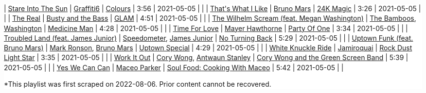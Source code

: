 | [Stare Into The Sun](https://open.spotify.com/track/0vXdd32H6j8ggGapOHfan1) | [Graffiti6](https://open.spotify.com/artist/45q5PZHs50HeLBDRgio4GQ) | [Colours](https://open.spotify.com/album/3D6lGMj6kw3tFzXpj4Yhwv) | 3:56 | 2021-05-05 |  |
| [That's What I Like](https://open.spotify.com/track/0KKkJNfGyhkQ5aFogxQAPU) | [Bruno Mars](https://open.spotify.com/artist/0du5cEVh5yTK9QJze8zA0C) | [24K Magic](https://open.spotify.com/album/4PgleR09JVnm3zY1fW3XBA) | 3:26 | 2021-05-05 |  |
| [The Real](https://open.spotify.com/track/30IC8IrryMmUW660TmvzYM) | [Busty and the Bass](https://open.spotify.com/artist/4XMc1qHObZ7aXQrH5MmbjK) | [GLAM](https://open.spotify.com/album/5nNn2MGCpzQCzZaOkLcZWG) | 4:51 | 2021-05-05 |  |
| [The Wilhelm Scream \(feat\. Megan Washington\)](https://open.spotify.com/track/0x4zqBZSjYvVLuttqcfu9W) | [The Bamboos](https://open.spotify.com/artist/1QVWN3ebl1dVgVbMgQPG8K), [Washington](https://open.spotify.com/artist/5AHMfr68CzfjKxMU7MQAeZ) | [Medicine Man](https://open.spotify.com/album/3HpBC2ECGBxWOviA8CyLhb) | 4:28 | 2021-05-05 |  |
| [Time For Love](https://open.spotify.com/track/7EzkFnIt0pJ420BqhcyZ6W) | [Mayer Hawthorne](https://open.spotify.com/artist/4d53BMrRlQkrQMz5d59f2O) | [Party Of One](https://open.spotify.com/album/7za7wEUn5JAq6yKC2SEbnj) | 3:34 | 2021-05-05 |  |
| [Troubled Land \(feat\. James Junior\)](https://open.spotify.com/track/3WKaXpha1oA7aeTQ3YAoDQ) | [Speedometer](https://open.spotify.com/artist/20ztaBo1Ap1UXnF0HpOX44), [James Junior](https://open.spotify.com/artist/3V4lVinkwdxxhWtT58RUkr) | [No Turning Back](https://open.spotify.com/album/5p1fhgKxJDSXZQy4u0r26a) | 5:29 | 2021-05-05 |  |
| [Uptown Funk \(feat\. Bruno Mars\)](https://open.spotify.com/track/32OlwWuMpZ6b0aN2RZOeMS) | [Mark Ronson](https://open.spotify.com/artist/3hv9jJF3adDNsBSIQDqcjp), [Bruno Mars](https://open.spotify.com/artist/0du5cEVh5yTK9QJze8zA0C) | [Uptown Special](https://open.spotify.com/album/3vLaOYCNCzngDf8QdBg2V1) | 4:29 | 2021-05-05 |  |
| [White Knuckle Ride](https://open.spotify.com/track/1DujLrZJUvLdOCNAUTLJ7Y) | [Jamiroquai](https://open.spotify.com/artist/6J7biCazzYhU3gM9j1wfid) | [Rock Dust Light Star](https://open.spotify.com/album/2gIExZUaGpUz21crdjAMnd) | 3:35 | 2021-05-05 |  |
| [Work It Out](https://open.spotify.com/track/62cr4T5CnlHhRVPLQQ3Var) | [Cory Wong](https://open.spotify.com/artist/6xt9sJmmyYwWkJv8A6ssiU), [Antwaun Stanley](https://open.spotify.com/artist/7vWFpgyWJ9CXisL0x6vYJN) | [Cory Wong and the Green Screen Band](https://open.spotify.com/album/4GMMDXVjbUwzospZCb8Uy9) | 5:39 | 2021-05-05 |  |
| [Yes We Can Can](https://open.spotify.com/track/2qlfzP4cXFnd718WGNDCT4) | [Maceo Parker](https://open.spotify.com/artist/4RAQZfFgR7NPAWjKwUpEeC) | [Soul Food: Cooking With Maceo](https://open.spotify.com/album/5Gov2tT73ooJR5WQienGoH) | 5:42 | 2021-05-05 |  |

\*This playlist was first scraped on 2022-08-06. Prior content cannot be recovered.

